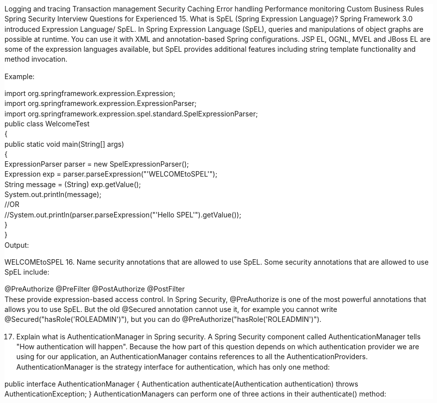 Logging and tracing
Transaction management
Security
Caching
Error handling
Performance monitoring
Custom Business Rules
Spring Security Interview Questions for Experienced
15. What is SpEL (Spring Expression Language)?
    Spring Framework 3.0 introduced Expression Language/ SpEL. In Spring Expression Language (SpEL), queries and manipulations of object graphs are possible at runtime. You can use it with XML and annotation-based Spring configurations. JSP EL, OGNL, MVEL and JBoss EL are some of the expression languages available, but SpEL provides additional features including string template functionality and method invocation.

Example:

import org.springframework.expression.Expression;    
import org.springframework.expression.ExpressionParser;    
import org.springframework.expression.spel.standard.SpelExpressionParser;      
public class WelcomeTest   
{    
public static void main(String[] args)   
{    
ExpressionParser parser = new SpelExpressionParser();    
Expression exp = parser.parseExpression("'WELCOMEtoSPEL'");    
String message = (String) exp.getValue();    
System.out.println(message);    
//OR    
//System.out.println(parser.parseExpression("'Hello SPEL'").getValue());    
}    
}    
Output:

WELCOMEtoSPEL
16. Name security annotations that are allowed to use SpEL.
    Some security annotations that are allowed to use SpEL include:

@PreAuthorize
@PreFilter
@PostAuthorize
@PostFilter  
These provide expression-based access control. In Spring Security, @PreAuthorize is one of the most powerful annotations that allows you to use SpEL. But the old @Secured annotation cannot use it, for example you cannot write @Secured("hasRole('ROLEADMIN')"), but you can do @PreAuthorize("hasRole('ROLEADMIN')").

17. Explain what is AuthenticationManager in Spring security.
    A Spring Security component called AuthenticationManager tells "How authentication will happen". Because the how part of this question depends on which authentication provider we are using for our application, an AuthenticationManager contains references to all the AuthenticationProviders. AuthenticationManager is the strategy interface for authentication, which has only one method:

public interface AuthenticationManager  {
Authentication authenticate(Authentication authentication)
throws AuthenticationException;
}
AuthenticationManagers can perform one of three actions in their authenticate() method:
